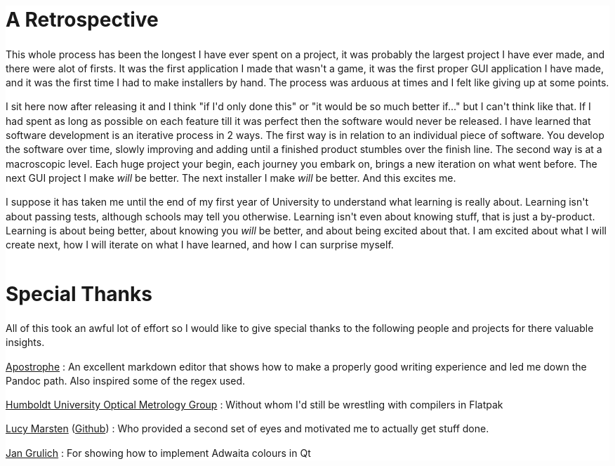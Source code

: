 # A Retrospective

This whole process has been the longest I have ever spent on a project, it was probably the largest project I have ever made, and there were alot of firsts.
It was the first application I made that wasn't a game, it was the first proper GUI application I have made, and it was the first time I had to make installers by hand.
The process was arduous at times and I felt like giving up at some points. 

I sit here now after releasing it and I think "if I'd only done this" or "it would be so much better if..." but I can't think like that.
If I had spent as long as possible on each feature till it was perfect then the software would never be released.
I have learned that software development is an iterative process in 2 ways.
The first way is in relation to an individual piece of software.
You develop the software over time, slowly improving and adding until a finished product stumbles over the finish line.
The second way is at a macroscopic level.
Each huge project your begin, each journey you embark on, brings a new iteration on what went before.
The next GUI project I make *will* be better.
The next installer I make *will* be better.
And this excites me.

I suppose it has taken me until the end of my first year of University to understand what learning is really about.
Learning isn't about passing tests, although schools may tell you otherwise. 
Learning isn't even about knowing stuff, that is just a by-product.
Learning is about being better, about knowing you *will* be better, and about being excited about that.
I am excited about what I will create next, how I will iterate on what I have learned, and how I can surprise myself.

# Special Thanks
All of this took an awful lot of effort so I would like to give special thanks to the following people and projects for there valuable insights.

[Apostrophe](https://gitlab.gnome.org/World/apostrophe)
: An excellent markdown editor that shows how to make a properly good writing experience and led me down the Pandoc path. Also inspired some of the regex used.

[Humboldt University Optical Metrology Group](https://github.com/hermitdemschoenenleben/linien)
: Without whom I'd still be wrestling with compilers in Flatpak

[Lucy Marsten](https://akaru.me/) ([Github](https://github.com/noneuclideanmotion))
: Who provided a second set of eyes and motivated me to actually get stuff done.

[Jan Grulich](https://github.com/FedoraQt/adwaita-qt)
: For showing how to implement Adwaita colours in Qt

